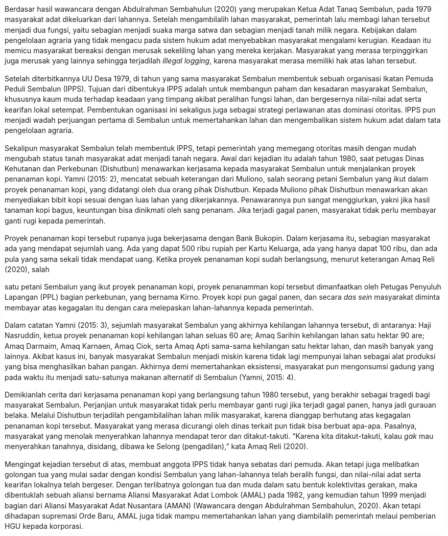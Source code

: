 <p><span class="font3">Berdasar hasil wawancara dengan Abdulrahman Sembahulun (2020) yang merupakan Ketua Adat Tanaq Sembalun, pada 1979 masyarakat adat dikeluarkan dari lahannya. Setelah mengambilalih lahan masyarakat, pemerintah lalu membagi lahan tersebut menjadi dua fungsi, yaitu sebagian menjadi suaka marga satwa dan sebagian menjadi tanah milik negara. Kebijakan dalam pengelolaan agraria yang tidak mengacu pada sistem hukum adat menyebabkan masyarakat mengalami kerugian. Keadaan itu memicu masyarakat bereaksi dengan merusak sekeliling lahan yang mereka kerjakan. Masyarakat yang merasa terpinggirkan juga merusak yang lainnya sehingga terjadilah </span><span class="font3" style="font-style:italic;">illegal logging</span><span class="font3">, karena masyarakat merasa memiliki hak atas lahan tersebut.</span></p>
<p><span class="font3">Setelah diterbitkannya UU Desa 1979, di tahun yang sama masyarakat Sembalun membentuk sebuah organisasi Ikatan Pemuda Peduli Sembalun (IPPS). Tujuan dari dibentukya IPPS adalah untuk membangun paham dan kesadaran masyarakat Sembalun, khususnya kaum muda terhadap keadaan yang timpang akibat peralihan fungsi lahan, dan bergesernya nilai-nilai adat serta kearifan lokal setempat. Pembentukan oganisasi ini sekaligus juga sebagai strategi perlawanan atas dominasi otoritas. IPPS pun menjadi wadah perjuangan pertama di Sembalun untuk memertahankan lahan dan mengembalikan sistem hukum adat dalam tata pengelolaan agraria.</span></p>
<p><span class="font3">Sekalipun masyarakat Sembalun telah membentuk IPPS, tetapi pemerintah yang memegang otoritas masih dengan mudah mengubah status tanah masyarakat adat menjadi tanah negara. Awal dari kejadian itu adalah tahun 1980, saat petugas Dinas Kehutanan dan Perkebunan (Dishutbun) menawarkan kerjasama kepada masyarakat Sembalun untuk menjalankan proyek penanaman kopi. Yamni (2015: 2), mencatat sebuah keterangan dari Muliono, salah seorang petani Sembalun yang ikut dalam proyek penanaman kopi, yang didatangi oleh dua orang pihak Dishutbun. Kepada Muliono pihak Dishutbun menawarkan akan menyediakan bibit kopi sesuai dengan luas lahan yang dikerjakannya. Penawarannya pun sangat menggiurkan, yakni jika hasil tanaman kopi bagus, keuntungan bisa dinikmati oleh sang penanam. Jika terjadi gagal panen, masyarakat tidak perlu membayar ganti rugi kepada pemerintah.</span></p>
<p><span class="font3">Proyek penanaman kopi tersebut rupanya juga bekerjasama dengan Bank Bukopin. Dalam kerjasama itu, sebagian masyarakat ada yang mendapat sejumlah uang. Ada yang dapat 500 ribu rupiah per Kartu Keluarga, ada yang hanya dapat 100 ribu, dan ada pula yang sama sekali tidak mendapat uang. Ketika proyek penanaman kopi sudah berlangsung, menurut keterangan Amaq Reli (2020), salah</span></p>
<p><span class="font3">satu petani Sembalun yang ikut proyek penanaman kopi, proyek penanamman kopi tersebut dimanfaatkan oleh Petugas Penyuluh Lapangan (PPL) bagian perkebunan, yang bernama Kirno. Proyek kopi pun gagal panen, dan secara </span><span class="font3" style="font-style:italic;">das sein</span><span class="font3"> masyarakat diminta membayar atas kegagalan itu dengan cara melepaskan lahan-lahannya kepada pemerintah.</span></p>
<p><span class="font3">Dalam catatan Yamni (2015: 3), sejumlah masyarakat Sembalun yang akhirnya kehilangan lahannya tersebut, di antaranya: Haji Nasruddin, ketua proyek penanaman kopi kehilangan lahan seluas 60 are; Amaq Sarihin kehilangan lahan satu hektar 90 are; Amaq Darmaim, Amaq Karnaen, Amaq Ciok, serta Amaq Apti sama-sama kehilangan satu hektar lahan, dan masih banyak yang lainnya. Akibat kasus ini, banyak masyarakat Sembalun menjadi miskin karena tidak lagi mempunyai lahan sebagai alat produksi yang bisa menghasilkan bahan pangan. Akhirnya demi memertahankan eksistensi, masyarakat pun mengonsumsi gadung yang pada waktu itu menjadi satu-satunya makanan alternatif di Sembalun (Yamni, 2015: 4).</span></p>
<p><span class="font3">Demikianlah cerita dari kerjasama penanaman kopi yang berlangsung tahun 1980 tersebut, yang berakhir sebagai tragedi bagi masyarakat Sembalun. Perjanjian untuk masyarakat tidak perlu membayar ganti rugi jika terjadi gagal panen, hanya jadi gurauan belaka. Melalui Dishutbun terjadilah pengambilalihan lahan milik masyarakat, karena dianggap berhutang atas kegagalan penanaman kopi tersebut. Masyarakat yang merasa dicurangi oleh dinas terkait pun tidak bisa berbuat apa-apa. Pasalnya, masyarakat yang menolak menyerahkan lahannya mendapat teror dan ditakut-takuti. “Karena kita ditakut-takuti, kalau </span><span class="font3" style="font-style:italic;">gak</span><span class="font3"> mau menyerahkan tanahnya, disidang, dibawa ke Selong (pengadilan),” kata Amaq Reli (2020).</span></p>
<p><span class="font3">Mengingat kejadian tersebut di atas, membuat anggota IPPS tidak hanya sebatas dari pemuda. Akan tetapi juga melibatkan golongan tua yang mulai sadar dengan kondisi Sembalun yang lahan-lahannya telah beralih fungsi, dan nilai-nilai adat serta kearifan lokalnya telah bergeser. Dengan terlibatnya golongan tua dan muda dalam satu bentuk kolektivitas gerakan, maka dibentuklah sebuah aliansi bernama Aliansi Masyarakat Adat Lombok (AMAL) pada 1982, yang kemudian tahun 1999 menjadi bagian dari Aliansi Masyarakat Adat Nusantara (AMAN) (Wawancara dengan Abdulrahman Sembahulun, 2020). Akan tetapi dihadapan supremasi Orde Baru, AMAL juga tidak mampu memertahankan lahan yang diambilalih pemerintah melaui pemberian HGU kepada korporasi.</span></p>